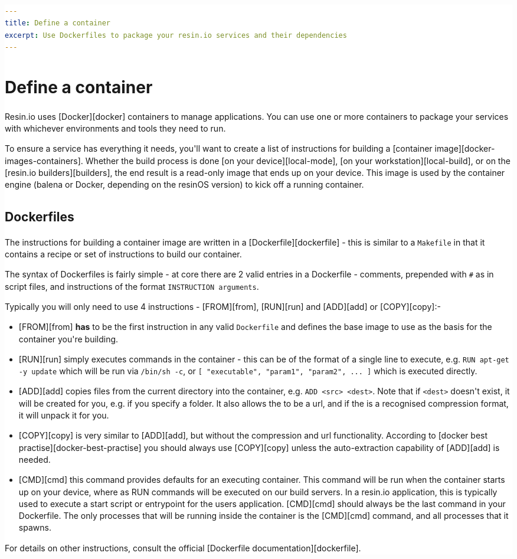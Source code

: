 ```yaml
---
title: Define a container
excerpt: Use Dockerfiles to package your resin.io services and their dependencies
---
```


# Define a container

Resin.io uses [Docker][docker] containers to manage applications. You can use one or more containers to package your services with whichever environments and tools they need to run.

To ensure a service has everything it needs, you'll want to create a list of instructions for building a [container image][docker-images-containers]. Whether the build process is done [on your device][local-mode], [on your workstation][local-build], or on the [resin.io builders][builders], the end result is a read-only image that ends up on your device. This image is used by the container engine (balena or Docker, depending on the resinOS version) to kick off a running container.

## Dockerfiles

The instructions for building a container image are written in a [Dockerfile][dockerfile] - this is similar to a `Makefile` in that it contains a recipe or set of instructions to build our container.

The syntax of Dockerfiles is fairly simple - at core there are 2 valid entries in a Dockerfile - comments, prepended with `#` as in script files, and instructions of the format `INSTRUCTION arguments`.

Typically you will only need to use 4 instructions - [FROM][from], [RUN][run] and [ADD][add] or [COPY][copy]:-

* [FROM][from] __has__ to be the first instruction in any valid `Dockerfile` and defines the base image to use as the basis for the container you're building.

* [RUN][run] simply executes commands in the container - this can be of the format of a single line to execute, e.g. `RUN apt-get -y update` which will be run via `/bin/sh -c`, or `[ "executable", "param1", "param2", ... ]` which is executed directly.

* [ADD][add] copies files from the current directory into the container, e.g. `ADD <src> <dest>`. Note that if `<dest>` doesn't exist, it will be created for you, e.g. if you specify a folder. It also allows the <src> to be a url, and if the <src> is a recognised compression format, it will unpack it for you.

* [COPY][copy] is very similar to [ADD][add], but without the compression and url functionality. According to [docker best practise][docker-best-practise] you should always use [COPY][copy] unless the auto-extraction capability of [ADD][add] is needed.

* [CMD][cmd] this command provides defaults for an executing container. This command will be run when the container starts up on your device, where as RUN commands will be executed on our build servers. In a resin.io application, this is typically used to execute a start script or entrypoint for the users application. [CMD][cmd] should always be the last command in your Dockerfile. The only processes that will be running inside the container is the [CMD][cmd] command, and all processes that it spawns.

For details on other instructions, consult the official [Dockerfile documentation][dockerfile].

